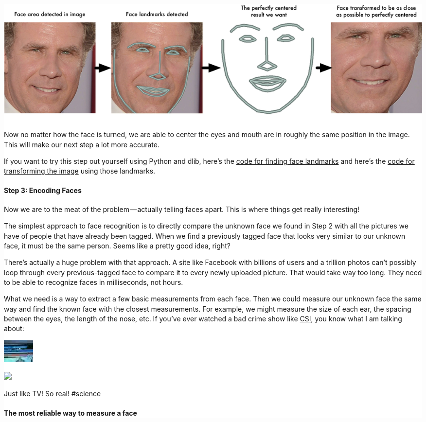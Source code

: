 ![](../../_resources/bf859385d055448db80c5ce1d5bf138c.png)

Now no matter how the face is turned, we are able to center the eyes and mouth are in roughly the same position in the image. This will make our next step a lot more accurate.

If you want to try this step out yourself using Python and dlib, here’s the [code for finding face landmarks](https://gist.github.com/ageitgey/ae340db3e493530d5e1f9c15292e5c74) and here’s the [code for transforming the image](https://gist.github.com/ageitgey/82d0ea0fdb56dc93cb9b716e7ceb364b) using those landmarks.

#### Step 3: Encoding Faces

Now we are to the meat of the problem — actually telling faces apart. This is where things get really interesting!

The simplest approach to face recognition is to directly compare the unknown face we found in Step 2 with all the pictures we have of people that have already been tagged. When we find a previously tagged face that looks very similar to our unknown face, it must be the same person. Seems like a pretty good idea, right?

There’s actually a huge problem with that approach. A site like Facebook with billions of users and a trillion photos can’t possibly loop through every previous-tagged face to compare it to every newly uploaded picture. That would take way too long. They need to be able to recognize faces in milliseconds, not hours.

What we need is a way to extract a few basic measurements from each face. Then we could measure our unknown face the same way and find the known face with the closest measurements. For example, we might measure the size of each ear, the spacing between the eyes, the length of the nose, etc. If you’ve ever watched a bad crime show like [CSI](https://en.wikipedia.org/wiki/CSI:_Crime_Scene_Investigation), you know what I am talking about:

![](../../_resources/46dda842c2464471a010ff8f9a9f1f15.jpg)

![](https://cdn-images-1.medium.com/max/1600/1*_GNyjR3JlPoS9grtIVmKFQ.gif)

Just like TV! So real! #science

#### The most reliable way to measure a face
